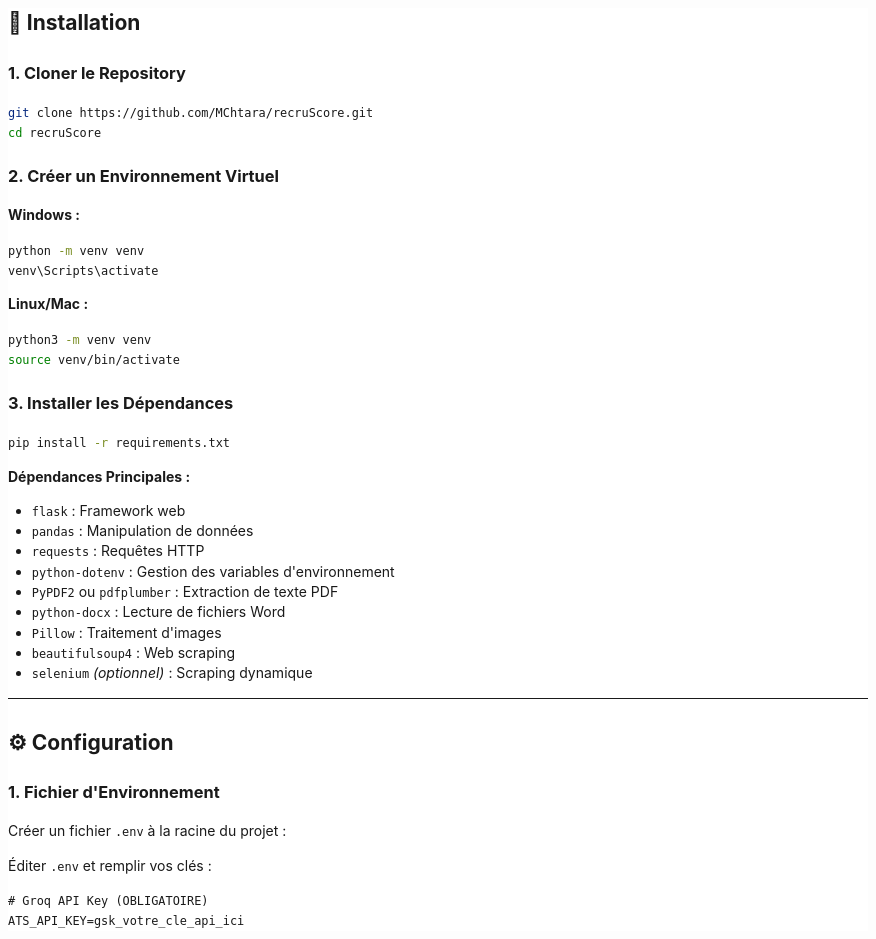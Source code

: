 
## 🚀 Installation

### 1. Cloner le Repository

```bash
git clone https://github.com/MChtara/recruScore.git
cd recruScore
```

### 2. Créer un Environnement Virtuel

**Windows :**
```bash
python -m venv venv
venv\Scripts\activate
```

**Linux/Mac :**
```bash
python3 -m venv venv
source venv/bin/activate
```

### 3. Installer les Dépendances

```bash
pip install -r requirements.txt
```

**Dépendances Principales :**
- `flask` : Framework web
- `pandas` : Manipulation de données
- `requests` : Requêtes HTTP
- `python-dotenv` : Gestion des variables d'environnement
- `PyPDF2` ou `pdfplumber` : Extraction de texte PDF
- `python-docx` : Lecture de fichiers Word
- `Pillow` : Traitement d'images
- `beautifulsoup4` : Web scraping
- `selenium` *(optionnel)* : Scraping dynamique

---

## ⚙️ Configuration

### 1. Fichier d'Environnement

Créer un fichier `.env` à la racine du projet :

Éditer `.env` et remplir vos clés :

```env
# Groq API Key (OBLIGATOIRE)
ATS_API_KEY=gsk_votre_cle_api_ici
```
